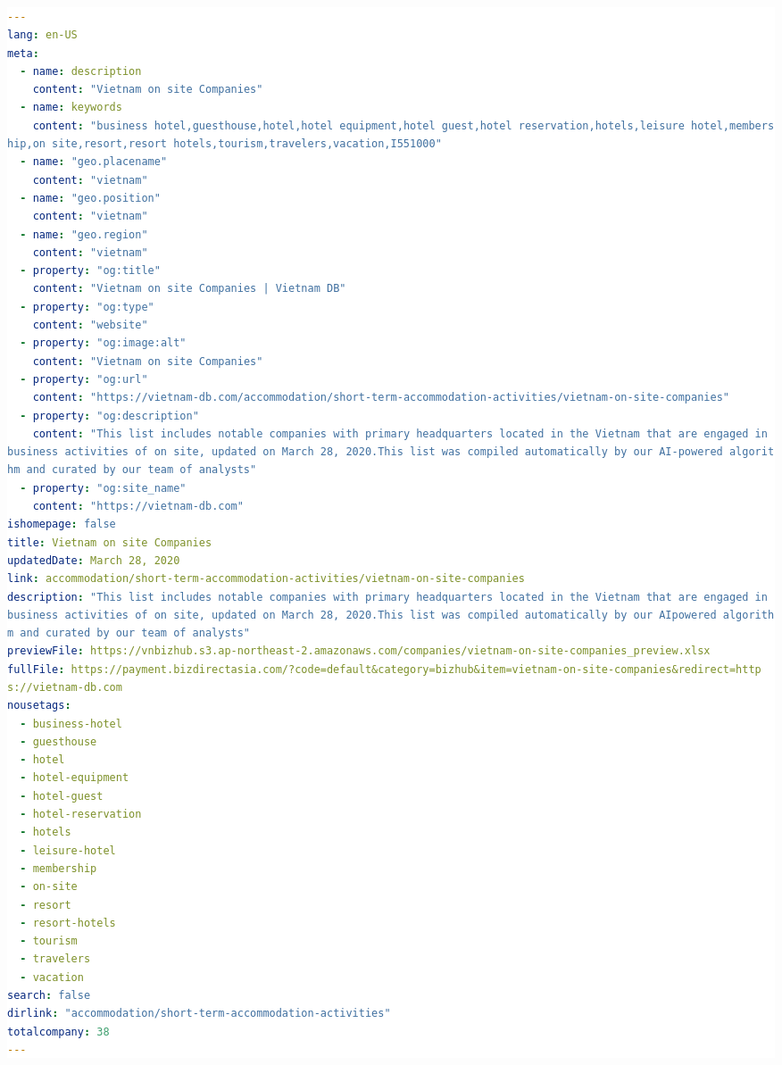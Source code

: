 ```yaml
---
lang: en-US
meta:
  - name: description
    content: "Vietnam on site Companies"
  - name: keywords
    content: "business hotel,guesthouse,hotel,hotel equipment,hotel guest,hotel reservation,hotels,leisure hotel,membership,on site,resort,resort hotels,tourism,travelers,vacation,I551000"
  - name: "geo.placename"
    content: "vietnam"
  - name: "geo.position"
    content: "vietnam"
  - name: "geo.region"
    content: "vietnam"
  - property: "og:title"
    content: "Vietnam on site Companies | Vietnam DB"
  - property: "og:type"
    content: "website"
  - property: "og:image:alt"
    content: "Vietnam on site Companies"
  - property: "og:url"
    content: "https://vietnam-db.com/accommodation/short-term-accommodation-activities/vietnam-on-site-companies"
  - property: "og:description"
    content: "This list includes notable companies with primary headquarters located in the Vietnam that are engaged in business activities of on site, updated on March 28, 2020.This list was compiled automatically by our AI-powered algorithm and curated by our team of analysts"
  - property: "og:site_name"
    content: "https://vietnam-db.com"
ishomepage: false
title: Vietnam on site Companies
updatedDate: March 28, 2020
link: accommodation/short-term-accommodation-activities/vietnam-on-site-companies
description: "This list includes notable companies with primary headquarters located in the Vietnam that are engaged in business activities of on site, updated on March 28, 2020.This list was compiled automatically by our AIpowered algorithm and curated by our team of analysts"
previewFile: https://vnbizhub.s3.ap-northeast-2.amazonaws.com/companies/vietnam-on-site-companies_preview.xlsx
fullFile: https://payment.bizdirectasia.com/?code=default&category=bizhub&item=vietnam-on-site-companies&redirect=https://vietnam-db.com
nousetags: 
  - business-hotel
  - guesthouse
  - hotel
  - hotel-equipment
  - hotel-guest
  - hotel-reservation
  - hotels
  - leisure-hotel
  - membership
  - on-site
  - resort
  - resort-hotels
  - tourism
  - travelers
  - vacation
search: false
dirlink: "accommodation/short-term-accommodation-activities"
totalcompany: 38
---
```
